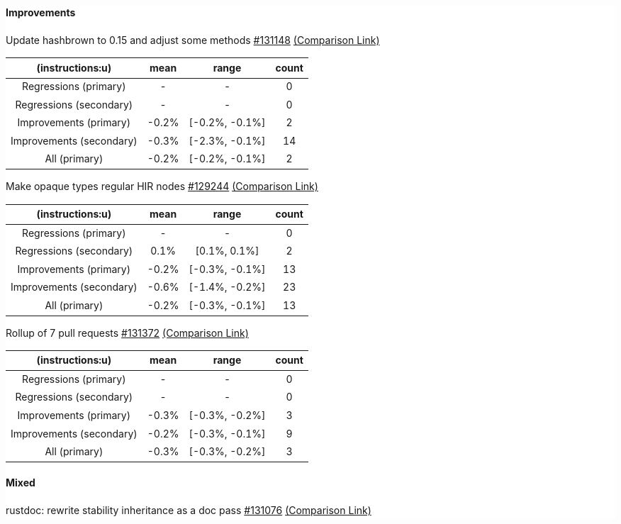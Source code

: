 
#### Improvements

Update hashbrown to 0.15 and adjust some methods [#131148](https://github.com/rust-lang/rust/pull/131148) [(Comparison Link)](https://perf.rust-lang.org/compare.html?start=9c7013c15c189a6978ac8b9dac638581495527de&end=ad9c494835e746fb7c8a26eeed0ad90e4e834058&stat=instructions:u)

| (instructions:u)         | mean  | range          | count |
|:------------------------:|:-----:|:--------------:|:-----:|
| Regressions (primary)    | -     | -              | 0     |
| Regressions (secondary)  | -     | -              | 0     |
| Improvements (primary)   | -0.2% | [-0.2%, -0.1%] | 2     |
| Improvements (secondary) | -0.3% | [-2.3%, -0.1%] | 14    |
| All  (primary)           | -0.2% | [-0.2%, -0.1%] | 2     |


Make opaque types regular HIR nodes [#129244](https://github.com/rust-lang/rust/pull/129244) [(Comparison Link)](https://perf.rust-lang.org/compare.html?start=d30c3924a4ef6ab4f331134562c145d5cec0179a&end=5a4ee43c387110736440cecc375cb5aedc441dbc&stat=instructions:u)

| (instructions:u)         | mean  | range          | count |
|:------------------------:|:-----:|:--------------:|:-----:|
| Regressions (primary)    | -     | -              | 0     |
| Regressions (secondary)  | 0.1%  | [0.1%, 0.1%]   | 2     |
| Improvements (primary)   | -0.2% | [-0.3%, -0.1%] | 13    |
| Improvements (secondary) | -0.6% | [-1.4%, -0.2%] | 23    |
| All  (primary)           | -0.2% | [-0.3%, -0.1%] | 13    |


Rollup of 7 pull requests [#131372](https://github.com/rust-lang/rust/pull/131372) [(Comparison Link)](https://perf.rust-lang.org/compare.html?start=7caad6925314911eefe54b040d4bc5be940e8f92&end=baaf3e65abab5a281715230bcb1785610629ae7d&stat=instructions:u)

| (instructions:u)         | mean  | range          | count |
|:------------------------:|:-----:|:--------------:|:-----:|
| Regressions (primary)    | -     | -              | 0     |
| Regressions (secondary)  | -     | -              | 0     |
| Improvements (primary)   | -0.3% | [-0.3%, -0.2%] | 3     |
| Improvements (secondary) | -0.2% | [-0.3%, -0.1%] | 9     |
| All  (primary)           | -0.3% | [-0.3%, -0.2%] | 3     |


#### Mixed

rustdoc: rewrite stability inheritance as a doc pass [#131076](https://github.com/rust-lang/rust/pull/131076) [(Comparison Link)](https://perf.rust-lang.org/compare.html?start=f79ef02e4bc87eb6dc8374cd4bde8e86f9695cf9&end=07f08ffb2dbc864d2127abedf7a5917b965c0a4b&stat=instructions:u)
